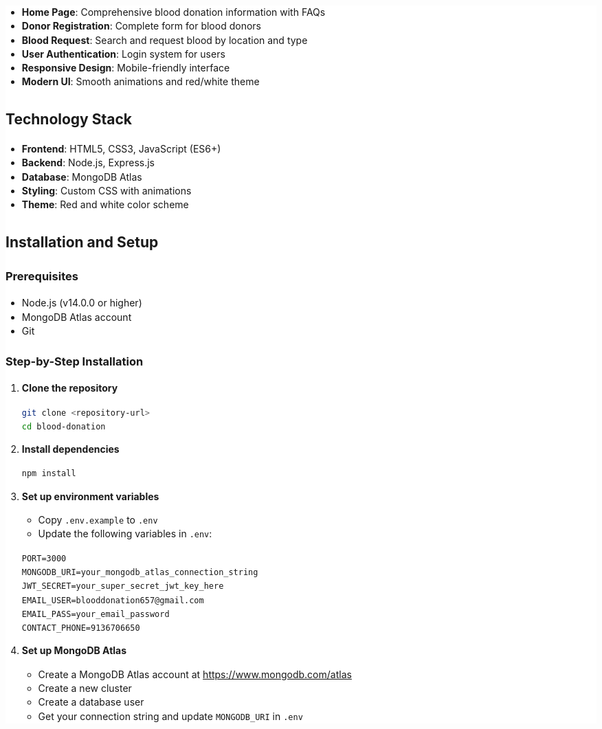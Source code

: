 - **Home Page**: Comprehensive blood donation information with FAQs
- **Donor Registration**: Complete form for blood donors
- **Blood Request**: Search and request blood by location and type
- **User Authentication**: Login system for users
- **Responsive Design**: Mobile-friendly interface
- **Modern UI**: Smooth animations and red/white theme

## Technology Stack

- **Frontend**: HTML5, CSS3, JavaScript (ES6+)
- **Backend**: Node.js, Express.js
- **Database**: MongoDB Atlas
- **Styling**: Custom CSS with animations
- **Theme**: Red and white color scheme

## Installation and Setup

### Prerequisites

- Node.js (v14.0.0 or higher)
- MongoDB Atlas account
- Git

### Step-by-Step Installation

1. **Clone the repository**
   ```bash
   git clone <repository-url>
   cd blood-donation
   ```

2. **Install dependencies**
   ```bash
   npm install
   ```

3. **Set up environment variables**
   - Copy `.env.example` to `.env`
   - Update the following variables in `.env`:
   ```env
   PORT=3000
   MONGODB_URI=your_mongodb_atlas_connection_string
   JWT_SECRET=your_super_secret_jwt_key_here
   EMAIL_USER=blooddonation657@gmail.com
   EMAIL_PASS=your_email_password
   CONTACT_PHONE=9136706650
   ```

4. **Set up MongoDB Atlas**
   - Create a MongoDB Atlas account at https://www.mongodb.com/atlas
   - Create a new cluster
   - Create a database user
   - Get your connection string and update `MONGODB_URI` in `.env`
